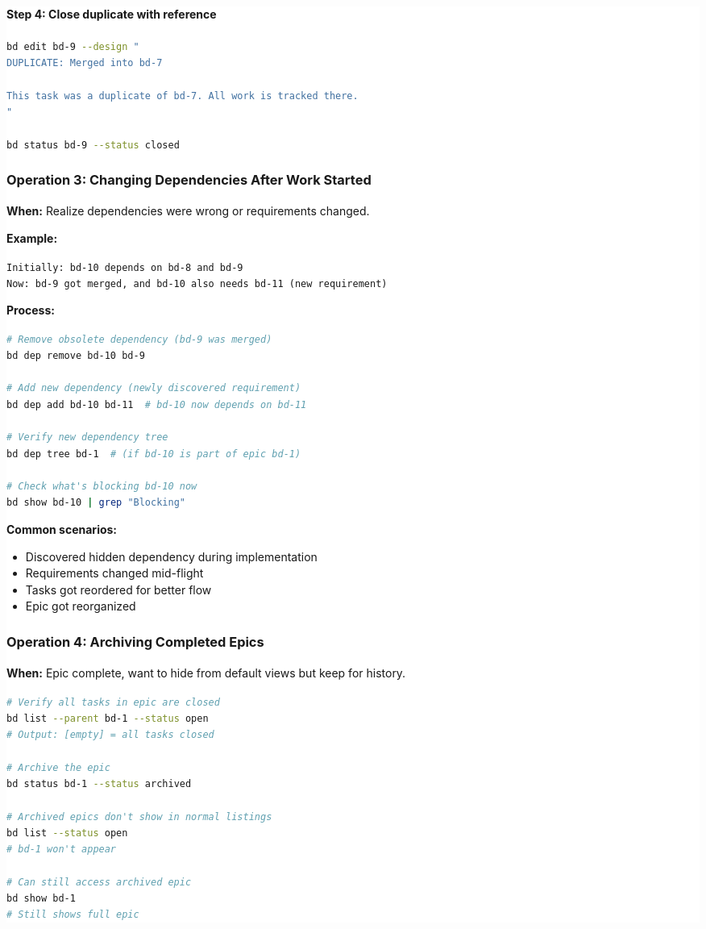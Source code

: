 #### Step 4: Close duplicate with reference

```bash
bd edit bd-9 --design "
DUPLICATE: Merged into bd-7

This task was a duplicate of bd-7. All work is tracked there.
"

bd status bd-9 --status closed
```

### Operation 3: Changing Dependencies After Work Started

**When:** Realize dependencies were wrong or requirements changed.

**Example:**
```
Initially: bd-10 depends on bd-8 and bd-9
Now: bd-9 got merged, and bd-10 also needs bd-11 (new requirement)
```

**Process:**

```bash
# Remove obsolete dependency (bd-9 was merged)
bd dep remove bd-10 bd-9

# Add new dependency (newly discovered requirement)
bd dep add bd-10 bd-11  # bd-10 now depends on bd-11

# Verify new dependency tree
bd dep tree bd-1  # (if bd-10 is part of epic bd-1)

# Check what's blocking bd-10 now
bd show bd-10 | grep "Blocking"
```

**Common scenarios:**
- Discovered hidden dependency during implementation
- Requirements changed mid-flight
- Tasks got reordered for better flow
- Epic got reorganized

### Operation 4: Archiving Completed Epics

**When:** Epic complete, want to hide from default views but keep for history.

```bash
# Verify all tasks in epic are closed
bd list --parent bd-1 --status open
# Output: [empty] = all tasks closed

# Archive the epic
bd status bd-1 --status archived

# Archived epics don't show in normal listings
bd list --status open
# bd-1 won't appear

# Can still access archived epic
bd show bd-1
# Still shows full epic
```
